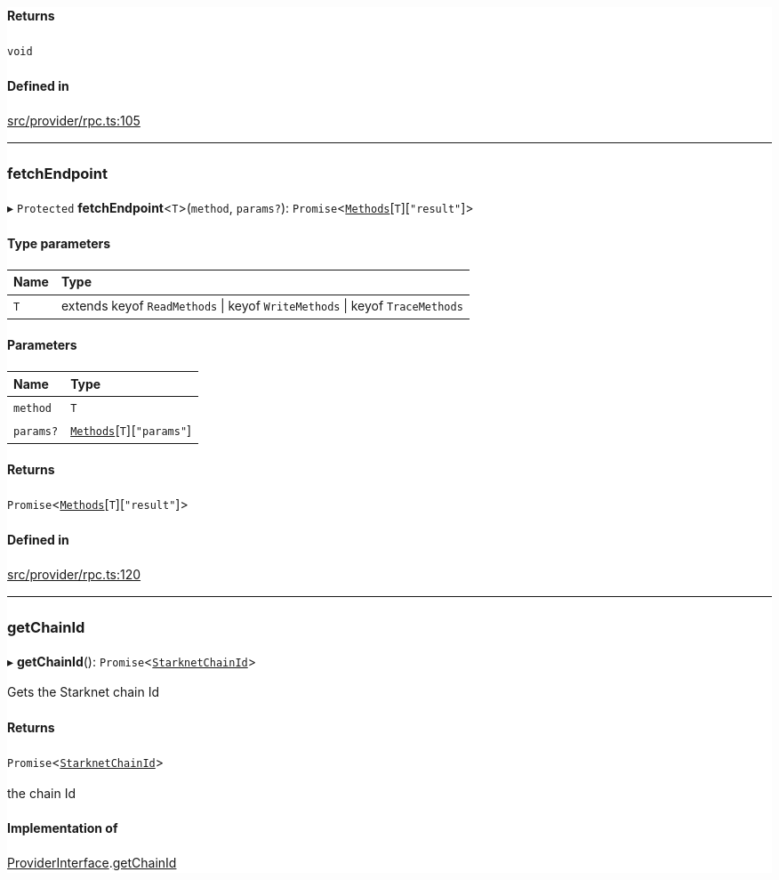 #### Returns

`void`

#### Defined in

[src/provider/rpc.ts:105](https://github.com/starknet-io/starknet.js/blob/v5.24.3/src/provider/rpc.ts#L105)

---

### fetchEndpoint

▸ `Protected` **fetchEndpoint**<`T`\>(`method`, `params?`): `Promise`<[`Methods`](../namespaces/types.RPC.md#methods)[`T`][``"result"``]\>

#### Type parameters

| Name | Type                                                                        |
| :--- | :-------------------------------------------------------------------------- |
| `T`  | extends keyof `ReadMethods` \| keyof `WriteMethods` \| keyof `TraceMethods` |

#### Parameters

| Name      | Type                                                               |
| :-------- | :----------------------------------------------------------------- |
| `method`  | `T`                                                                |
| `params?` | [`Methods`](../namespaces/types.RPC.md#methods)[`T`][``"params"``] |

#### Returns

`Promise`<[`Methods`](../namespaces/types.RPC.md#methods)[`T`][``"result"``]\>

#### Defined in

[src/provider/rpc.ts:120](https://github.com/starknet-io/starknet.js/blob/v5.24.3/src/provider/rpc.ts#L120)

---

### getChainId

▸ **getChainId**(): `Promise`<[`StarknetChainId`](../enums/constants.StarknetChainId.md)\>

Gets the Starknet chain Id

#### Returns

`Promise`<[`StarknetChainId`](../enums/constants.StarknetChainId.md)\>

the chain Id

#### Implementation of

[ProviderInterface](ProviderInterface.md).[getChainId](ProviderInterface.md#getchainid)
